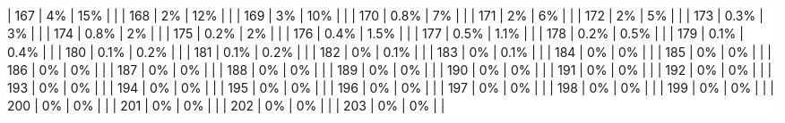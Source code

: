| 167 | 4% | 15% |  |
| 168 | 2% | 12% |  |
| 169 | 3% | 10% |  |
| 170 | 0.8% | 7% |  |
| 171 | 2% | 6% |  |
| 172 | 2% | 5% |  |
| 173 | 0.3% | 3% |  |
| 174 | 0.8% | 2% |  |
| 175 | 0.2% | 2% |  |
| 176 | 0.4% | 1.5% |  |
| 177 | 0.5% | 1.1% |  |
| 178 | 0.2% | 0.5% |  |
| 179 | 0.1% | 0.4% |  |
| 180 | 0.1% | 0.2% |  |
| 181 | 0.1% | 0.2% |  |
| 182 | 0% | 0.1% |  |
| 183 | 0% | 0.1% |  |
| 184 | 0% | 0% |  |
| 185 | 0% | 0% |  |
| 186 | 0% | 0% |  |
| 187 | 0% | 0% |  |
| 188 | 0% | 0% |  |
| 189 | 0% | 0% |  |
| 190 | 0% | 0% |  |
| 191 | 0% | 0% |  |
| 192 | 0% | 0% |  |
| 193 | 0% | 0% |  |
| 194 | 0% | 0% |  |
| 195 | 0% | 0% |  |
| 196 | 0% | 0% |  |
| 197 | 0% | 0% |  |
| 198 | 0% | 0% |  |
| 199 | 0% | 0% |  |
| 200 | 0% | 0% |  |
| 201 | 0% | 0% |  |
| 202 | 0% | 0% |  |
| 203 | 0% | 0% |  |